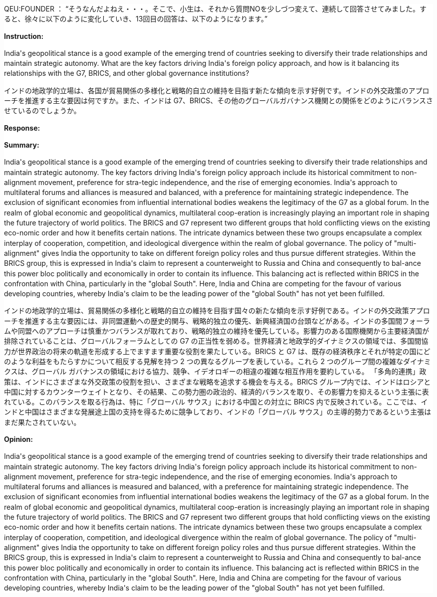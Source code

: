 QEU:FOUNDER ： “そうなんだよねえ・・・。そこで、小生は、それから質問NOを少しづつ変えて、連続して回答させてみました。すると、徐々に以下のように変化していき、13回目の回答は、以下のようになります。”

**Instruction:**

India's geopolitical stance is a good example of the emerging trend of countries seeking to diversify their trade relationships and maintain strategic autonomy. What are the key factors driving India's foreign policy approach, and how is it balancing its relationships with the G7, BRICS, and other global governance institutions?

インドの地政学的立場は、各国が貿易関係の多様化と戦略的自立の維持を目指す新たな傾向を示す好例です。インドの外交政策のアプローチを推進する主な要因は何ですか。また、インドは G7、BRICS、その他のグローバルガバナンス機関との関係をどのようにバランスさせているのでしょうか。

**Response:**

**Summary:**

India's geopolitical stance is a good example of the emerging trend of countries seeking to diversify their trade relationships and maintain strategic autonomy. The key factors driving India's foreign policy approach include its historical commitment to non-alignment movement, preference for stra-tegic independence, and the rise of emerging economies. India's approach to multilateral forums and alliances is measured and balanced, with a preference for maintaining strategic independence. The exclusion of significant economies from influential international bodies weakens the legitimacy of the G7 as a global forum. In the realm of global economic and geopolitical dynamics, multilateral coop-eration is increasingly playing an important role in shaping the future trajectory of world politics. The BRICS and G7 represent two different groups that hold conflicting views on the existing eco-nomic order and how it benefits certain nations. The intricate dynamics between these two groups encapsulate a complex interplay of cooperation, competition, and ideological divergence within the realm of global governance. The policy of "multi-alignment" gives India the opportunity to take on different foreign policy roles and thus pursue different strategies. Within the BRICS group, this is expressed in India's claim to represent a counterweight to Russia and China and consequently to bal-ance this power bloc politically and economically in order to contain its influence. This balancing act is reflected within BRICS in the confrontation with China, particularly in the "global South". Here, India and China are competing for the favour of various developing countries, whereby India's claim to be the leading power of the "global South" has not yet been fulfilled.

インドの地政学的立場は、貿易関係の多様化と戦略的自立の維持を目指す国々の新たな傾向を示す好例である。インドの外交政策アプローチを推進する主な要因には、非同盟運動への歴史的関与、戦略的独立の優先、新興経済国の台頭などがある。インドの多国間フォーラムや同盟へのアプローチは慎重かつバランスが取れており、戦略的独立の維持を優先している。影響力のある国際機関から主要経済国が排除されていることは、グローバルフォーラムとしての G7 の正当性を弱める。世界経済と地政学的ダイナミクスの領域では、多国間協力が世界政治の将来の軌道を形成する上でますます重要な役割を果たしている。BRICS と G7 は、既存の経済秩序とそれが特定の国にどのような利益をもたらすかについて相反する見解を持つ 2 つの異なるグループを表している。これら 2 つのグループ間の複雑なダイナミクスは、グローバル ガバナンスの領域における協力、競争、イデオロギーの相違の複雑な相互作用を要約している。 「多角的連携」政策は、インドにさまざまな外交政策の役割を担い、さまざまな戦略を追求する機会を与える。BRICS グループ内では、インドはロシアと中国に対するカウンターウェイトとなり、その結果、この勢力圏の政治的、経済的バランスを取り、その影響力を抑えるという主張に表れている。このバランスを取る行為は、特に「グローバル サウス」における中国との対立に BRICS 内で反映されている。ここでは、インドと中国はさまざまな発展途上国の支持を得るために競争しており、インドの「グローバル サウス」の主導的勢力であるという主張はまだ果たされていない。

**Opinion:**

India's geopolitical stance is a good example of the emerging trend of countries seeking to diversify their trade relationships and maintain strategic autonomy. The key factors driving India's foreign policy approach include its historical commitment to non-alignment movement, preference for stra-tegic independence, and the rise of emerging economies. India's approach to multilateral forums and alliances is measured and balanced, with a preference for maintaining strategic independence. The exclusion of significant economies from influential international bodies weakens the legitimacy of the G7 as a global forum. In the realm of global economic and geopolitical dynamics, multilateral coop-eration is increasingly playing an important role in shaping the future trajectory of world politics. The BRICS and G7 represent two different groups that hold conflicting views on the existing eco-nomic order and how it benefits certain nations. The intricate dynamics between these two groups encapsulate a complex interplay of cooperation, competition, and ideological divergence within the realm of global governance. The policy of "multi-alignment" gives India the opportunity to take on different foreign policy roles and thus pursue different strategies. Within the BRICS group, this is expressed in India's claim to represent a counterweight to Russia and China and consequently to bal-ance this power bloc politically and economically in order to contain its influence. This balancing act is reflected within BRICS in the confrontation with China, particularly in the "global South". Here, India and China are competing for the favour of various developing countries, whereby India's claim to be the leading power of the "global South" has not yet been fulfilled.
